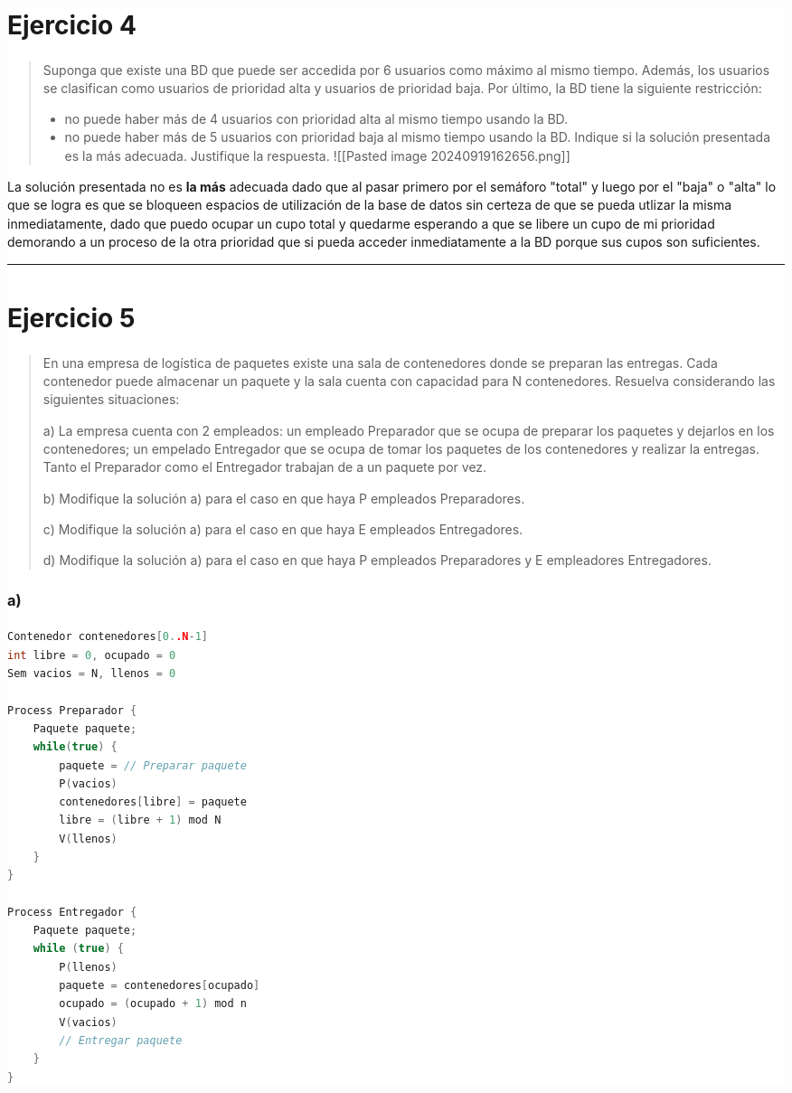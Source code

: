 # Ejercicio 4
>  Suponga que existe una BD que puede ser accedida por 6 usuarios como máximo al mismo tiempo. Además, los usuarios se clasifican como usuarios de prioridad alta y usuarios de prioridad baja. Por último, la BD tiene la siguiente restricción: 
>    - no puede haber más de 4 usuarios con prioridad alta al mismo tiempo usando la BD. 
>    - no puede haber más de 5 usuarios con prioridad baja al mismo tiempo usando la BD. 
>    Indique si la solución presentada es la más adecuada. Justifique la respuesta.
>    ![[Pasted image 20240919162656.png]]

La solución presentada no es **la más** adecuada dado que al pasar primero por el semáforo "total" y luego por el "baja" o "alta" lo que se logra es que se bloqueen espacios de utilización de la base de datos sin certeza de que se pueda utlizar la misma inmediatamente, dado que puedo ocupar un cupo total y quedarme esperando a que se libere un cupo de mi prioridad demorando a un proceso de la otra prioridad que si pueda acceder inmediatamente a la BD porque sus cupos son suficientes.

---

# Ejercicio 5
>En una empresa de logística de paquetes existe una sala de contenedores donde se preparan las entregas. Cada contenedor puede almacenar un paquete y la sala cuenta con capacidad para N contenedores. Resuelva considerando las siguientes situaciones: 
>
>a) La empresa cuenta con 2 empleados: un empleado Preparador que se ocupa de preparar los paquetes y dejarlos en los contenedores; un empelado Entregador que se ocupa de tomar los paquetes de los contenedores y realizar la entregas. Tanto el Preparador como el Entregador trabajan de a un paquete por vez. 
>
>b) Modifique la solución a) para el caso en que haya P empleados Preparadores. 
>
>c) Modifique la solución a) para el caso en que haya E empleados Entregadores. 
>
>d) Modifique la solución a) para el caso en que haya P empleados Preparadores y E empleadores Entregadores.

### a)

```c
Contenedor contenedores[0..N-1]
int libre = 0, ocupado = 0
Sem vacios = N, llenos = 0

Process Preparador {
	Paquete paquete;
	while(true) {
		paquete = // Preparar paquete
		P(vacios)
		contenedores[libre] = paquete
		libre = (libre + 1) mod N
		V(llenos)
	}
}

Process Entregador {
	Paquete paquete;
	while (true) {
		P(llenos)
		paquete = contenedores[ocupado]
		ocupado = (ocupado + 1) mod n 
		V(vacios)
		// Entregar paquete
	}
}
```